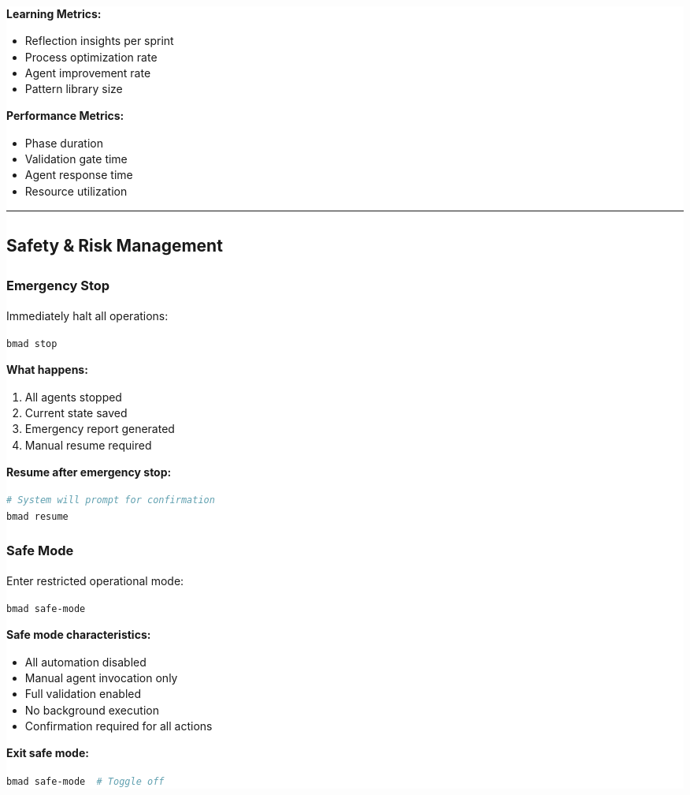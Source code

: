 **Learning Metrics:**
- Reflection insights per sprint
- Process optimization rate
- Agent improvement rate
- Pattern library size

**Performance Metrics:**
- Phase duration
- Validation gate time
- Agent response time
- Resource utilization

---

## Safety & Risk Management

### Emergency Stop

Immediately halt all operations:

```bash
bmad stop
```

**What happens:**
1. All agents stopped
2. Current state saved
3. Emergency report generated
4. Manual resume required

**Resume after emergency stop:**
```bash
# System will prompt for confirmation
bmad resume
```

### Safe Mode

Enter restricted operational mode:

```bash
bmad safe-mode
```

**Safe mode characteristics:**
- All automation disabled
- Manual agent invocation only
- Full validation enabled
- No background execution
- Confirmation required for all actions

**Exit safe mode:**
```bash
bmad safe-mode  # Toggle off
```
